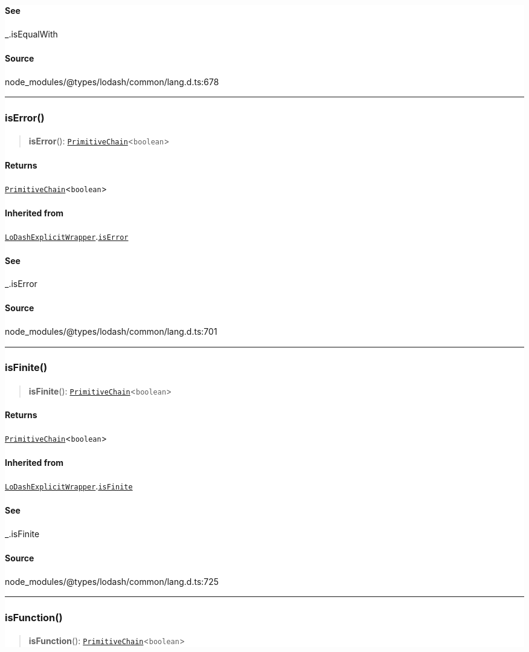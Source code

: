 #### See

\_.isEqualWith

#### Source

node_modules/@types/lodash/common/lang.d.ts:678

---

### isError()

> **isError**(): [`PrimitiveChain`](PrimitiveChain.md)\<`boolean`\>

#### Returns

[`PrimitiveChain`](PrimitiveChain.md)\<`boolean`\>

#### Inherited from

[`LoDashExplicitWrapper`](LoDashExplicitWrapper.md).[`isError`](LoDashExplicitWrapper.md#iserror)

#### See

\_.isError

#### Source

node_modules/@types/lodash/common/lang.d.ts:701

---

### isFinite()

> **isFinite**(): [`PrimitiveChain`](PrimitiveChain.md)\<`boolean`\>

#### Returns

[`PrimitiveChain`](PrimitiveChain.md)\<`boolean`\>

#### Inherited from

[`LoDashExplicitWrapper`](LoDashExplicitWrapper.md).[`isFinite`](LoDashExplicitWrapper.md#isfinite)

#### See

\_.isFinite

#### Source

node_modules/@types/lodash/common/lang.d.ts:725

---

### isFunction()

> **isFunction**(): [`PrimitiveChain`](PrimitiveChain.md)\<`boolean`\>
